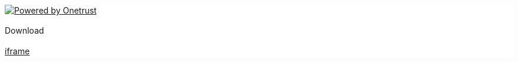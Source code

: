 [![Powered by Onetrust](https://cdn.cookielaw.org/logos/static/powered_by_logo.svg)](https://www.onetrust.com/products/cookie-consent/)

Download

[iframe](https://signin.asco.org/oauth2/aus1goap5nQ33vo7A297/v1/authorize?client_id=0oau060yrueD6NUf5297&code_challenge=zGsphG6l4jNayE3hQBkNf7hFQUhq3lK6sLneATx7pQw&code_challenge_method=S256&nonce=tZVw2chghqQ2reG509epL55QyVpPcnyY4MaVZqcj54NiKO5PFfeb0STFUbwQCOKS&prompt=none&redirect_uri=https%3A%2F%2Fwww.asco.org%2Flogin&response_mode=okta_post_message&response_type=code&state=XIEZWOcwEHr6Zj7oQRBa9pMoGOq0enML5DtbMZeLqbS7Uj94POUOwYH1sSu1PjWZ&scope=openid%20offline_access%20email%20profile)